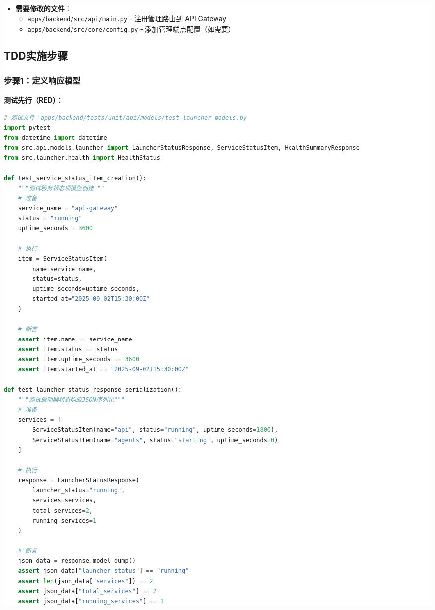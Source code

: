 - **需要修改的文件**：
  - `apps/backend/src/api/main.py` - 注册管理路由到 API Gateway
  - `apps/backend/src/core/config.py` - 添加管理端点配置（如需要）

## TDD实施步骤

### 步骤1：定义响应模型
**测试先行（RED）**：
```python
# 测试文件：apps/backend/tests/unit/api/models/test_launcher_models.py
import pytest
from datetime import datetime
from src.api.models.launcher import LauncherStatusResponse, ServiceStatusItem, HealthSummaryResponse
from src.launcher.health import HealthStatus

def test_service_status_item_creation():
    """测试服务状态项模型创建"""
    # 准备
    service_name = "api-gateway"
    status = "running"
    uptime_seconds = 3600
    
    # 执行
    item = ServiceStatusItem(
        name=service_name,
        status=status,
        uptime_seconds=uptime_seconds,
        started_at="2025-09-02T15:30:00Z"
    )
    
    # 断言
    assert item.name == service_name
    assert item.status == status
    assert item.uptime_seconds == 3600
    assert item.started_at == "2025-09-02T15:30:00Z"

def test_launcher_status_response_serialization():
    """测试启动器状态响应JSON序列化"""
    # 准备
    services = [
        ServiceStatusItem(name="api", status="running", uptime_seconds=1800),
        ServiceStatusItem(name="agents", status="starting", uptime_seconds=0)
    ]
    
    # 执行
    response = LauncherStatusResponse(
        launcher_status="running",
        services=services,
        total_services=2,
        running_services=1
    )
    
    # 断言
    json_data = response.model_dump()
    assert json_data["launcher_status"] == "running"
    assert len(json_data["services"]) == 2
    assert json_data["total_services"] == 2
    assert json_data["running_services"] == 1
```
